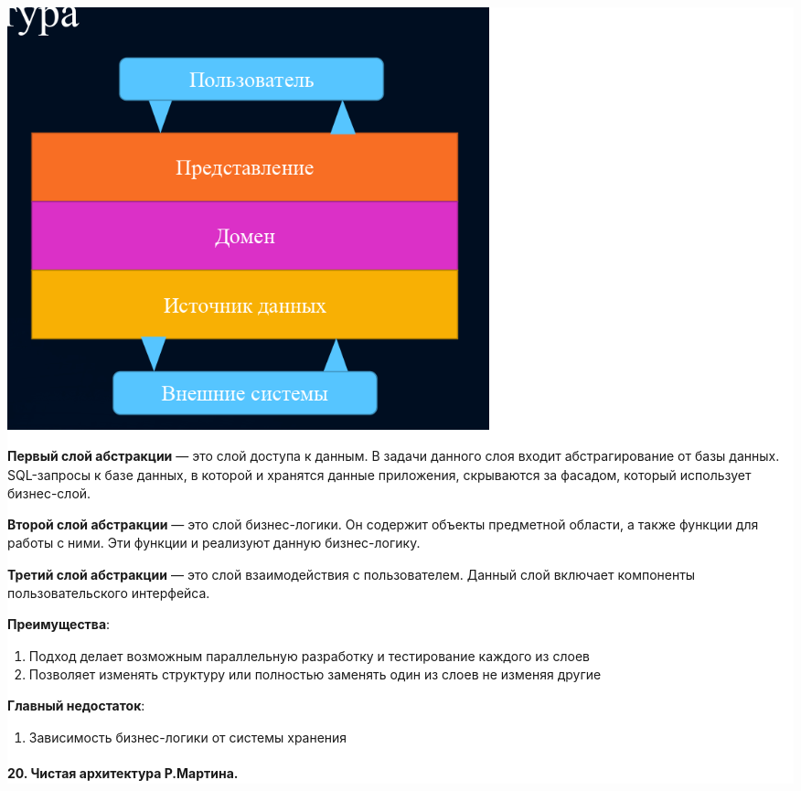 ![Fauler](19/Fauler.PNG)

**Первый слой абстракции** — это слой доступа к данным. В задачи данного слоя входит абстрагирование от базы данных. SQL-запросы к базе данных, в которой и хранятся данные приложения, скрываются за фасадом, который использует бизнес-слой.

**Второй слой абстракции** — это слой бизнес-логики. Он содержит объекты предметной области, а также функции для работы с ними. Эти функции и реализуют данную бизнес-логику.

**Третий слой абстракции** — это слой взаимодействия с пользователем. Данный слой включает компоненты пользовательского интерфейса.

**Преимущества**:

1. Подход делает возможным параллельную разработку и тестирование каждого из слоев
2. Позволяет изменять структуру или полностью заменять один из слоев не изменяя другие

**Главный недостаток**:

1. Зависимость бизнес-логики от системы хранения

#### 20. Чистая архитектура Р.Мартина.
